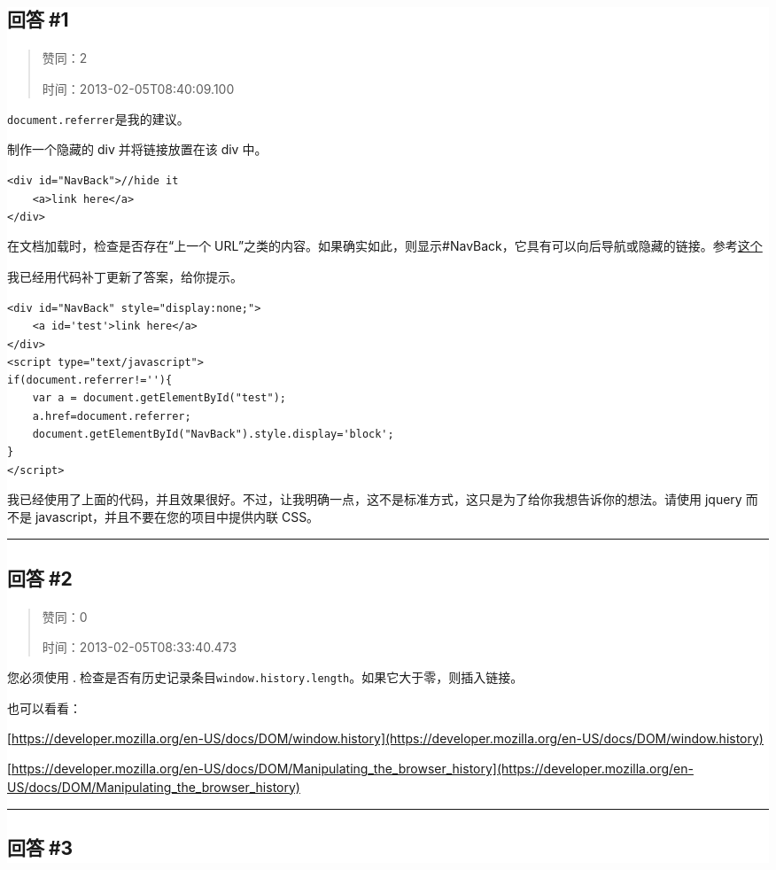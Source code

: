 ## 回答 #1

> 赞同：2
> 
> 时间：2013-02-05T08:40:09.100

`document.referrer`是我的建议。

制作一个隐藏的 div 并将链接放置在该 div 中。

```
<div id="NavBack">//hide it
    <a>link here</a>
</div> 
```

在文档加载时，检查是否存在“上一个 URL”之类的内容。如果确实如此，则显示#NavBack，它具有可以向后导航或隐藏的链接。参考[这个](https://stackoverflow.com/questions/3528324/how-do-you-get-the-previous-url-in-javascript)

我已经用代码补丁更新了答案，给你提示。

```
<div id="NavBack" style="display:none;">
    <a id='test'>link here</a>
</div>
<script type="text/javascript">
if(document.referrer!=''){
    var a = document.getElementById("test");
    a.href=document.referrer;
    document.getElementById("NavBack").style.display='block';
}
</script> 
```

我已经使用了上面的代码，并且效果很好。不过，让我明确一点，这不是标准方式，这只是为了给你我想告诉你的想法。请使用 jquery 而不是 javascript，并且不要在您的项目中提供内联 CSS。

* * *

## 回答 #2

> 赞同：0
> 
> 时间：2013-02-05T08:33:40.473

您必须使用 . 检查是否有历史记录条目`window.history.length`。如果它大于零，则插入链接。

也可以看看：

[https://developer.mozilla.org/en-US/docs/DOM/window.history](https://developer.mozilla.org/en-US/docs/DOM/window.history)

[https://developer.mozilla.org/en-US/docs/DOM/Manipulating_the_browser_history](https://developer.mozilla.org/en-US/docs/DOM/Manipulating_the_browser_history)

* * *

## 回答 #3
